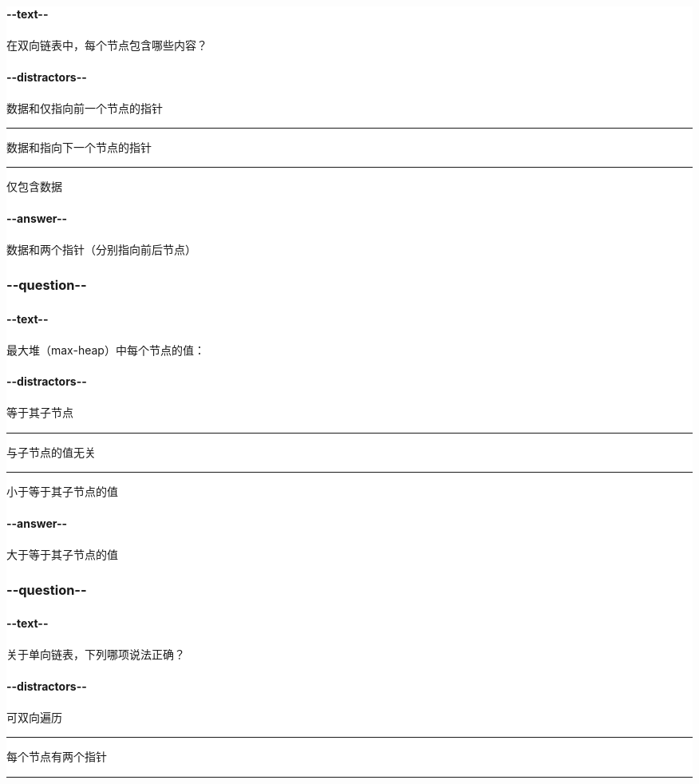 #### --text--

在双向链表中，每个节点包含哪些内容？

#### --distractors--

数据和仅指向前一个节点的指针

---

数据和指向下一个节点的指针

---

仅包含数据

#### --answer--

数据和两个指针（分别指向前后节点）

### --question--

#### --text--

最大堆（max-heap）中每个节点的值：

#### --distractors--

等于其子节点

---

与子节点的值无关

---

小于等于其子节点的值

#### --answer--

大于等于其子节点的值

### --question--

#### --text--

关于单向链表，下列哪项说法正确？

#### --distractors--

可双向遍历

---

每个节点有两个指针

---
